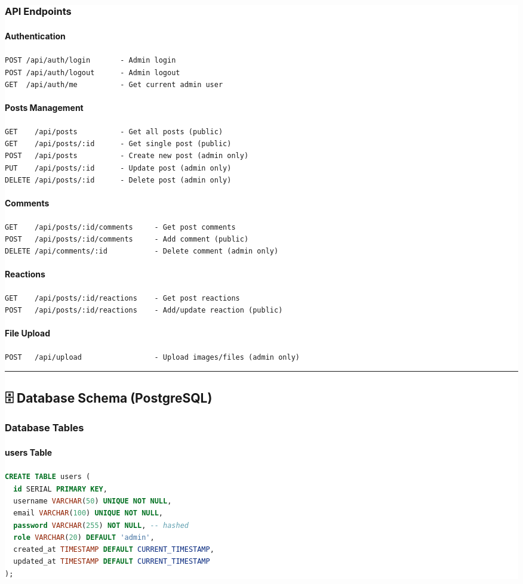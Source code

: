 
### API Endpoints

#### Authentication
```
POST /api/auth/login       - Admin login
POST /api/auth/logout      - Admin logout
GET  /api/auth/me          - Get current admin user
```

#### Posts Management
```
GET    /api/posts          - Get all posts (public)
GET    /api/posts/:id      - Get single post (public)
POST   /api/posts          - Create new post (admin only)
PUT    /api/posts/:id      - Update post (admin only)
DELETE /api/posts/:id      - Delete post (admin only)
```

#### Comments
```
GET    /api/posts/:id/comments     - Get post comments
POST   /api/posts/:id/comments     - Add comment (public)
DELETE /api/comments/:id           - Delete comment (admin only)
```

#### Reactions
```
GET    /api/posts/:id/reactions    - Get post reactions
POST   /api/posts/:id/reactions    - Add/update reaction (public)
```

#### File Upload
```
POST   /api/upload                 - Upload images/files (admin only)
```

---

## 🗄️ Database Schema (PostgreSQL)

### Database Tables

#### users Table
```sql
CREATE TABLE users (
  id SERIAL PRIMARY KEY,
  username VARCHAR(50) UNIQUE NOT NULL,
  email VARCHAR(100) UNIQUE NOT NULL,
  password VARCHAR(255) NOT NULL, -- hashed
  role VARCHAR(20) DEFAULT 'admin',
  created_at TIMESTAMP DEFAULT CURRENT_TIMESTAMP,
  updated_at TIMESTAMP DEFAULT CURRENT_TIMESTAMP
);
```
